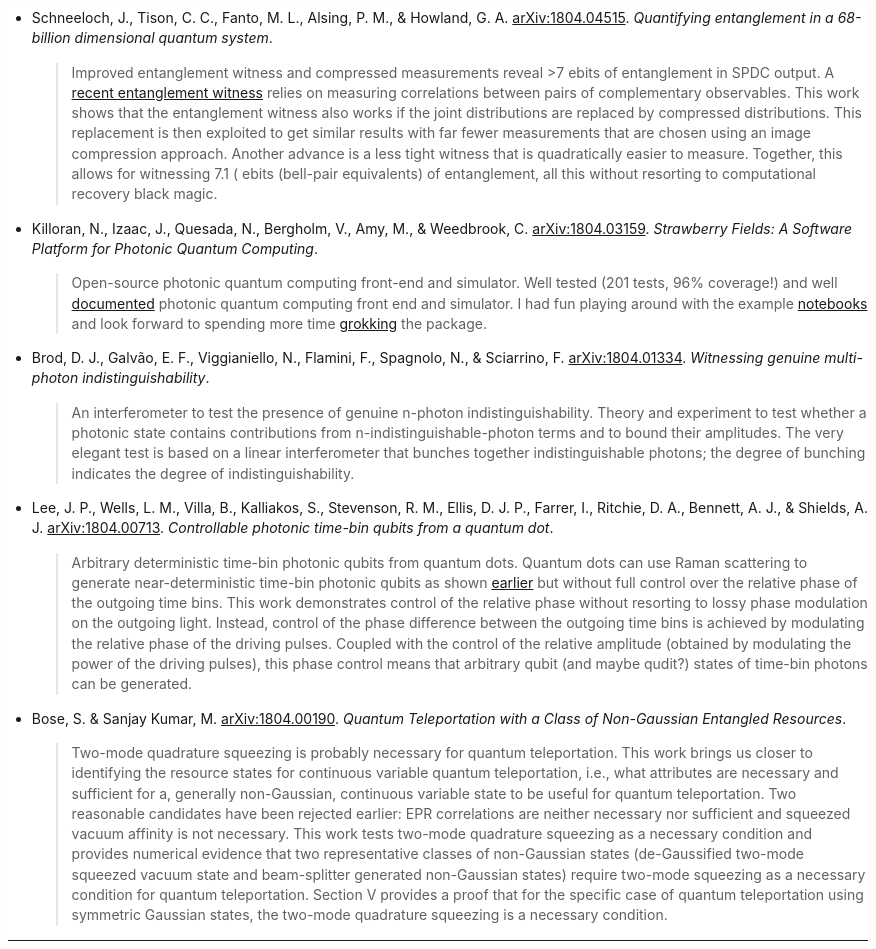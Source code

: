 - Schneeloch, J., Tison, C. C., Fanto, M. L., Alsing, P. M., & Howland, G. A. [arXiv:1804.04515](http://arxiv.org/abs/1804.04515). _Quantifying entanglement in a 68-billion dimensional quantum system_.

  > Improved entanglement witness and compressed measurements reveal >7 ebits of entanglement in SPDC output. A [recent entanglement witness](https://arxiv.org/abs/1709.03626) relies on measuring correlations between pairs of complementary observables. This work shows that the entanglement witness also works if the joint distributions are replaced by compressed distributions. This replacement is then exploited to get similar results with far fewer measurements that are chosen using an image compression approach. Another advance is a less tight witness that is quadratically easier to measure. Together, this allows for witnessing 7.1 ( ebits (bell-pair equivalents) of entanglement, all this without resorting to computational recovery black magic.

- Killoran, N., Izaac, J., Quesada, N., Bergholm, V., Amy, M., & Weedbrook, C. [arXiv:1804.03159](http://arxiv.org/abs/1804.03159). _Strawberry Fields: A Software Platform for Photonic Quantum Computing_.

  > Open-source photonic quantum computing front-end and simulator. Well tested (201 tests, 96% coverage!) and well [documented](https://strawberryfields.readthedocs.io/en/latest/) photonic quantum computing front end and simulator. I had fun playing around with the example [notebooks](https://github.com/XanaduAI/strawberryfields/tree/master/examples) and look forward to spending more time [grokking](https://en.wikipedia.org/wiki/Grok) the package.

- Brod, D. J., Galvão, E. F., Viggianiello, N., Flamini, F., Spagnolo, N., & Sciarrino, F. [arXiv:1804.01334](http://arxiv.org/abs/1804.01334). _Witnessing genuine multi-photon indistinguishability_.

  > An interferometer to test the presence of genuine n-photon indistinguishability. Theory and experiment to test whether a photonic state contains contributions from n-indistinguishable-photon terms and to bound their amplitudes. The very elegant test is based on a linear interferometer that bunches together indistinguishable photons; the degree of bunching indicates the degree of indistinguishability.

- Lee, J. P., Wells, L. M., Villa, B., Kalliakos, S., Stevenson, R. M., Ellis, D. J. P., Farrer, I., Ritchie, D. A., Bennett, A. J., & Shields, A. J. [arXiv:1804.00713](http://arxiv.org/abs/1804.00713). _Controllable photonic time-bin qubits from a quantum dot_.

  > Arbitrary deterministic time-bin photonic qubits from quantum dots. Quantum dots can use Raman scattering to generate near-deterministic time-bin photonic qubits as shown [earlier](http://iopscience.iop.org/article/10.1088/2058-9565/aaa7b7/meta) but without full control over the relative phase of the outgoing time bins. This work demonstrates control of the relative phase without resorting to lossy phase modulation on the outgoing light. Instead, control of the phase difference between the outgoing time bins is achieved by modulating the relative phase of the driving pulses. Coupled with the control of the relative amplitude (obtained by modulating the power of the driving pulses), this phase control means that arbitrary qubit (and maybe qudit?) states of time-bin photons can be generated.

- Bose, S. & Sanjay Kumar, M. [arXiv:1804.00190](https://arxiv.org/abs/1804.00190). _Quantum Teleportation with a Class of Non-Gaussian Entangled Resources_.

  > Two-mode quadrature squeezing is probably necessary for quantum teleportation. This work brings us closer to identifying the resource states for continuous variable quantum teleportation, i.e., what attributes are necessary and sufficient for a, generally non-Gaussian, continuous variable state to be useful for quantum teleportation. Two reasonable candidates have been rejected earlier:  EPR correlations are neither necessary nor sufficient and squeezed vacuum affinity is not necessary. This work tests two-mode quadrature squeezing as a necessary condition and provides numerical evidence that two representative classes of non-Gaussian states (de-Gaussified two-mode squeezed vacuum state and beam-splitter generated non-Gaussian states) require two-mode squeezing as a necessary condition for quantum teleportation. Section V provides a proof that for the specific case of quantum teleportation using symmetric Gaussian states, the two-mode quadrature squeezing is a necessary condition.

---